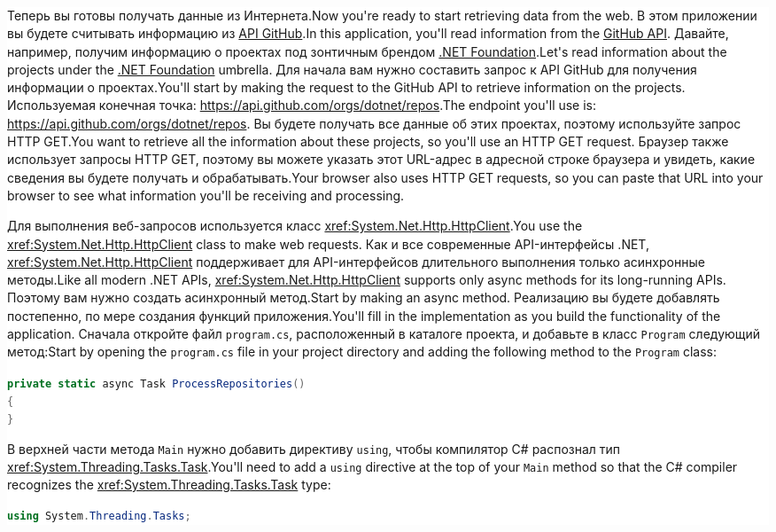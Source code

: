 <span data-ttu-id="dbdf2-146">Теперь вы готовы получать данные из Интернета.</span><span class="sxs-lookup"><span data-stu-id="dbdf2-146">Now you're ready to start retrieving data from the web.</span></span> <span data-ttu-id="dbdf2-147">В этом приложении вы будете считывать информацию из [API GitHub](https://developer.github.com/v3/).</span><span class="sxs-lookup"><span data-stu-id="dbdf2-147">In this application, you'll read information from the [GitHub API](https://developer.github.com/v3/).</span></span> <span data-ttu-id="dbdf2-148">Давайте, например, получим информацию о проектах под зонтичным брендом [.NET Foundation](https://www.dotnetfoundation.org/).</span><span class="sxs-lookup"><span data-stu-id="dbdf2-148">Let's read information about the projects under the [.NET Foundation](https://www.dotnetfoundation.org/) umbrella.</span></span> <span data-ttu-id="dbdf2-149">Для начала вам нужно составить запрос к API GitHub для получения информации о проектах.</span><span class="sxs-lookup"><span data-stu-id="dbdf2-149">You'll start by making the request to the GitHub API to retrieve information on the projects.</span></span> <span data-ttu-id="dbdf2-150">Используемая конечная точка: <https://api.github.com/orgs/dotnet/repos>.</span><span class="sxs-lookup"><span data-stu-id="dbdf2-150">The endpoint you'll use is: <https://api.github.com/orgs/dotnet/repos>.</span></span> <span data-ttu-id="dbdf2-151">Вы будете получать все данные об этих проектах, поэтому используйте запрос HTTP GET.</span><span class="sxs-lookup"><span data-stu-id="dbdf2-151">You want to retrieve all the information about these projects, so you'll use an HTTP GET request.</span></span>
<span data-ttu-id="dbdf2-152">Браузер также использует запросы HTTP GET, поэтому вы можете указать этот URL-адрес в адресной строке браузера и увидеть, какие сведения вы будете получать и обрабатывать.</span><span class="sxs-lookup"><span data-stu-id="dbdf2-152">Your browser also uses HTTP GET requests, so you can paste that URL into your browser to see what information you'll be receiving and processing.</span></span>

<span data-ttu-id="dbdf2-153">Для выполнения веб-запросов используется класс <xref:System.Net.Http.HttpClient>.</span><span class="sxs-lookup"><span data-stu-id="dbdf2-153">You use the <xref:System.Net.Http.HttpClient> class to make web requests.</span></span> <span data-ttu-id="dbdf2-154">Как и все современные API-интерфейсы .NET, <xref:System.Net.Http.HttpClient> поддерживает для API-интерфейсов длительного выполнения только асинхронные методы.</span><span class="sxs-lookup"><span data-stu-id="dbdf2-154">Like all modern .NET APIs, <xref:System.Net.Http.HttpClient> supports only async methods for its long-running APIs.</span></span>
<span data-ttu-id="dbdf2-155">Поэтому вам нужно создать асинхронный метод.</span><span class="sxs-lookup"><span data-stu-id="dbdf2-155">Start by making an async method.</span></span> <span data-ttu-id="dbdf2-156">Реализацию вы будете добавлять постепенно, по мере создания функций приложения.</span><span class="sxs-lookup"><span data-stu-id="dbdf2-156">You'll fill in the implementation as you build the functionality of the application.</span></span> <span data-ttu-id="dbdf2-157">Сначала откройте файл `program.cs`, расположенный в каталоге проекта, и добавьте в класс `Program` следующий метод:</span><span class="sxs-lookup"><span data-stu-id="dbdf2-157">Start by opening the `program.cs` file in your project directory and adding the following method to the `Program` class:</span></span>

```csharp
private static async Task ProcessRepositories()
{
}
```

<span data-ttu-id="dbdf2-158">В верхней части метода `Main` нужно добавить директиву `using`, чтобы компилятор C# распознал тип <xref:System.Threading.Tasks.Task>.</span><span class="sxs-lookup"><span data-stu-id="dbdf2-158">You'll need to add a `using` directive at the top of your `Main` method so that the C# compiler recognizes the <xref:System.Threading.Tasks.Task> type:</span></span>

```csharp
using System.Threading.Tasks;
```
